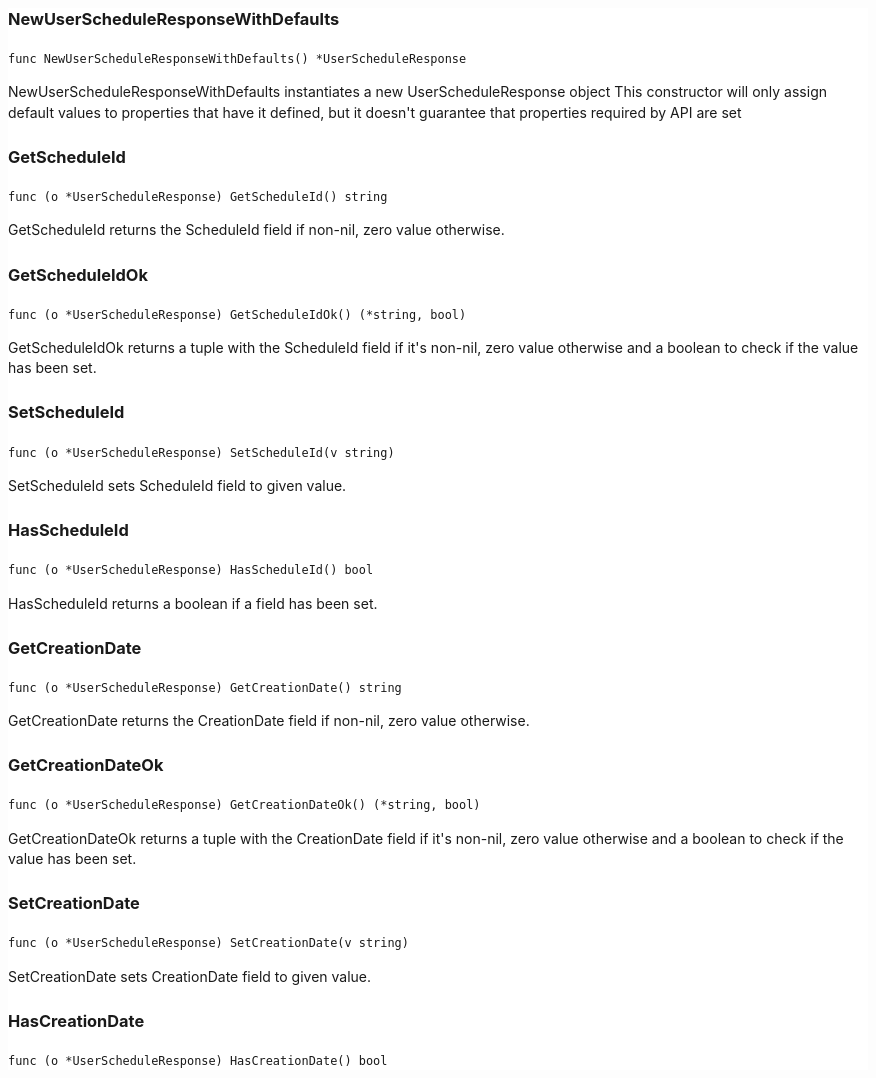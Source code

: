 ### NewUserScheduleResponseWithDefaults

`func NewUserScheduleResponseWithDefaults() *UserScheduleResponse`

NewUserScheduleResponseWithDefaults instantiates a new UserScheduleResponse object
This constructor will only assign default values to properties that have it defined,
but it doesn't guarantee that properties required by API are set

### GetScheduleId

`func (o *UserScheduleResponse) GetScheduleId() string`

GetScheduleId returns the ScheduleId field if non-nil, zero value otherwise.

### GetScheduleIdOk

`func (o *UserScheduleResponse) GetScheduleIdOk() (*string, bool)`

GetScheduleIdOk returns a tuple with the ScheduleId field if it's non-nil, zero value otherwise
and a boolean to check if the value has been set.

### SetScheduleId

`func (o *UserScheduleResponse) SetScheduleId(v string)`

SetScheduleId sets ScheduleId field to given value.

### HasScheduleId

`func (o *UserScheduleResponse) HasScheduleId() bool`

HasScheduleId returns a boolean if a field has been set.

### GetCreationDate

`func (o *UserScheduleResponse) GetCreationDate() string`

GetCreationDate returns the CreationDate field if non-nil, zero value otherwise.

### GetCreationDateOk

`func (o *UserScheduleResponse) GetCreationDateOk() (*string, bool)`

GetCreationDateOk returns a tuple with the CreationDate field if it's non-nil, zero value otherwise
and a boolean to check if the value has been set.

### SetCreationDate

`func (o *UserScheduleResponse) SetCreationDate(v string)`

SetCreationDate sets CreationDate field to given value.

### HasCreationDate

`func (o *UserScheduleResponse) HasCreationDate() bool`
